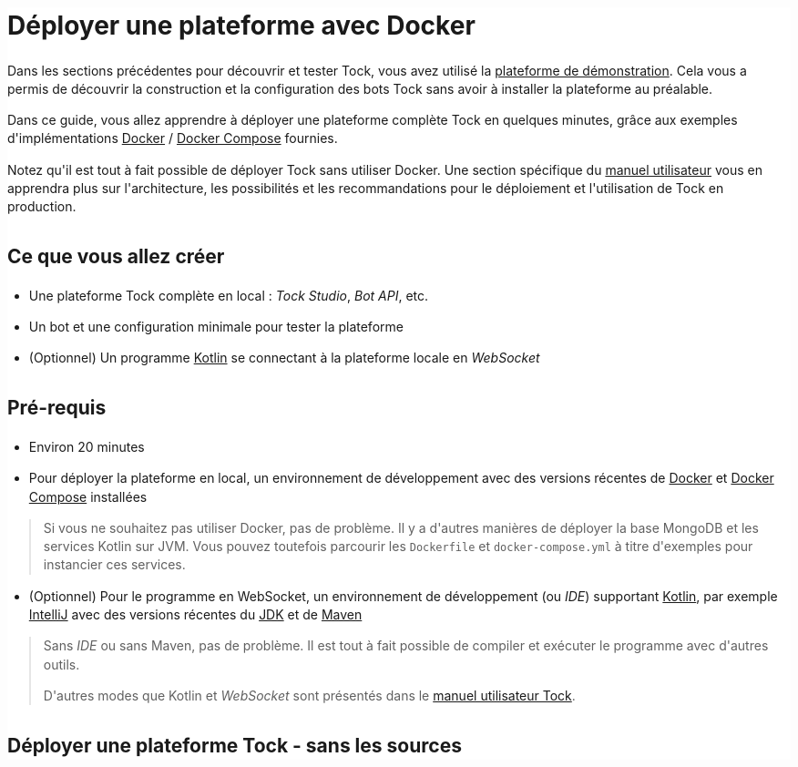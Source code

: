 # Déployer une plateforme avec Docker

Dans les sections précédentes pour découvrir et tester Tock, vous avez utilisé la 
[plateforme de démonstration](https://demo.tock.ai/). Cela vous a permis de découvrir 
la construction et la configuration des bots Tock sans avoir à installer la plateforme au préalable. 

Dans ce guide, vous allez apprendre à déployer une plateforme complète Tock en quelques minutes, grâce 
 aux exemples d'implémentations [Docker](https://www.docker.com/) / [Docker Compose](https://docs.docker.com/compose/) fournies.

Notez qu'il est tout à fait possible de déployer Tock sans utiliser Docker. Une section spécifique du 
[manuel utilisateur](../toc.md) vous en apprendra plus sur l'architecture, les possibilités et les 
recommandations pour le déploiement et l'utilisation de Tock en production.

## Ce que vous allez créer

* Une plateforme Tock complète en local : _Tock Studio_, _Bot API_, etc.

* Un bot et une configuration minimale pour tester la plateforme

* (Optionnel) Un programme [Kotlin](https://kotlinlang.org/) se connectant à la plateforme locale en 
_WebSocket_

## Pré-requis

* Environ 20 minutes

* Pour déployer la plateforme en local, un environnement de développement avec des versions récentes de 
[Docker](https://www.docker.com/) et [Docker Compose](https://docs.docker.com/compose/) installées

> Si vous ne souhaitez pas utiliser Docker, pas de problème. Il y a d'autres manières de déployer la base MongoDB 
>et les services Kotlin sur JVM. Vous pouvez toutefois parcourir les `Dockerfile` et 
>`docker-compose.yml` à titre d'exemples pour instancier ces services.

* (Optionnel) Pour le programme en WebSocket, un environnement de développement (ou _IDE_) supportant 
[Kotlin](https://kotlinlang.org/), par exemple [IntelliJ](https://www.jetbrains.com/idea/) avec des versions récentes 
du [JDK](https://jdk.java.net/) et de [Maven](https://maven.apache.org/)

> Sans _IDE_ ou sans Maven, pas de problème. Il est tout à fait possible de compiler et exécuter le programme avec d'autres outils.
>
> D'autres modes que Kotlin et _WebSocket_ sont présentés dans le [manuel utilisateur Tock](../toc.md).

## Déployer une plateforme Tock - sans les sources
